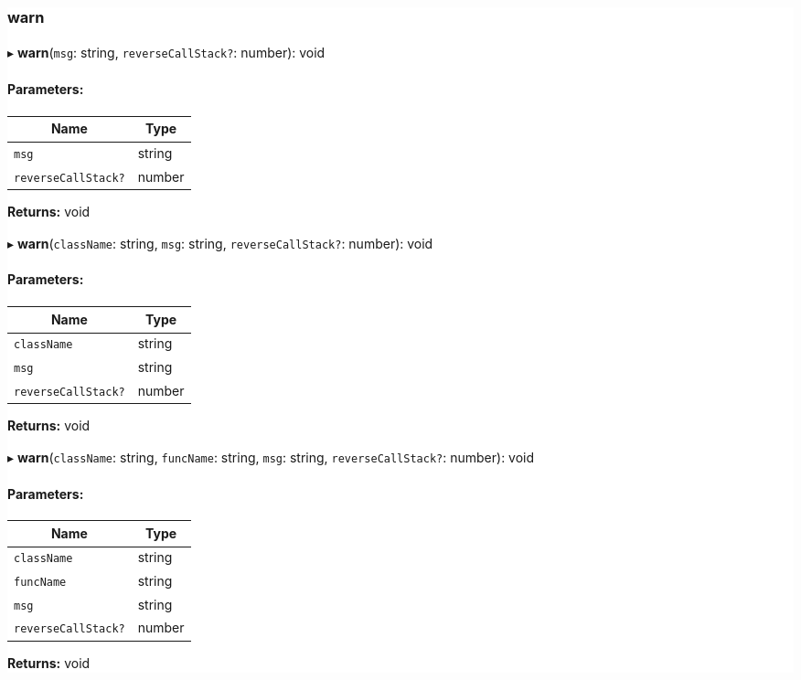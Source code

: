 ### warn

▸ **warn**(`msg`: string, `reverseCallStack?`: number): void

#### Parameters:

Name | Type |
------ | ------ |
`msg` | string |
`reverseCallStack?` | number |

**Returns:** void

▸ **warn**(`className`: string, `msg`: string, `reverseCallStack?`: number): void

#### Parameters:

Name | Type |
------ | ------ |
`className` | string |
`msg` | string |
`reverseCallStack?` | number |

**Returns:** void

▸ **warn**(`className`: string, `funcName`: string, `msg`: string, `reverseCallStack?`: number): void

#### Parameters:

Name | Type |
------ | ------ |
`className` | string |
`funcName` | string |
`msg` | string |
`reverseCallStack?` | number |

**Returns:** void
